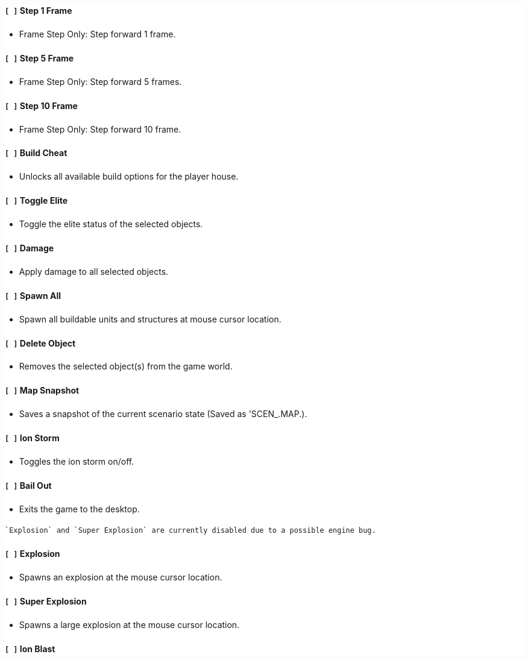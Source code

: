 #### `[ ]` Step 1 Frame

- Frame Step Only: Step forward 1 frame.

#### `[ ]` Step 5 Frame

- Frame Step Only: Step forward 5 frames.

#### `[ ]` Step 10 Frame

- Frame Step Only: Step forward 10 frame.

#### `[ ]` Build Cheat

- Unlocks all available build options for the player house.

#### `[ ]` Toggle Elite

- Toggle the elite status of the selected objects.

#### `[ ]` Damage

- Apply damage to all selected objects.

#### `[ ]` Spawn All

- Spawn all buildable units and structures at mouse cursor location.

#### `[ ]` Delete Object

- Removes the selected object(s) from the game world.

#### `[ ]` Map Snapshot

- Saves a snapshot of the current scenario state (Saved as 'SCEN_<date-time>.MAP.).

#### `[ ]` Ion Storm

- Toggles the ion storm on/off.

#### `[ ]` Bail Out

- Exits the game to the desktop.

```{note}
`Explosion` and `Super Explosion` are currently disabled due to a possible engine bug.
```

#### `[ ]` Explosion

- Spawns an explosion at the mouse cursor location.

#### `[ ]` Super Explosion

- Spawns a large explosion at the mouse cursor location.

#### `[ ]` Ion Blast
